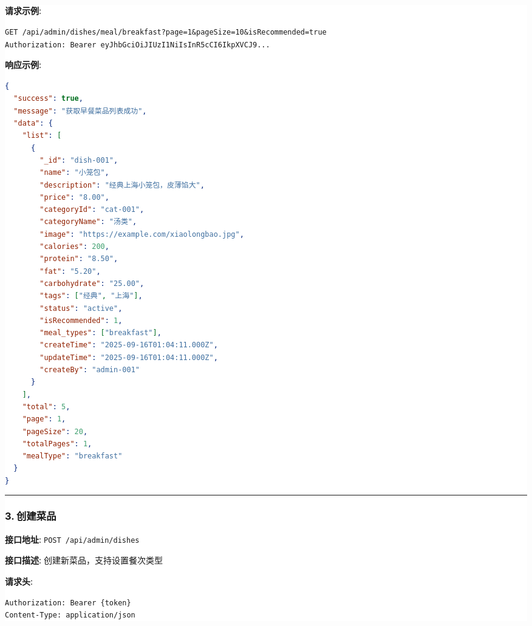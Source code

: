 **请求示例**:
```http
GET /api/admin/dishes/meal/breakfast?page=1&pageSize=10&isRecommended=true
Authorization: Bearer eyJhbGciOiJIUzI1NiIsInR5cCI6IkpXVCJ9...
```

**响应示例**:
```json
{
  "success": true,
  "message": "获取早餐菜品列表成功",
  "data": {
    "list": [
      {
        "_id": "dish-001",
        "name": "小笼包",
        "description": "经典上海小笼包，皮薄馅大",
        "price": "8.00",
        "categoryId": "cat-001",
        "categoryName": "汤类",
        "image": "https://example.com/xiaolongbao.jpg",
        "calories": 200,
        "protein": "8.50",
        "fat": "5.20",
        "carbohydrate": "25.00",
        "tags": ["经典", "上海"],
        "status": "active",
        "isRecommended": 1,
        "meal_types": ["breakfast"],
        "createTime": "2025-09-16T01:04:11.000Z",
        "updateTime": "2025-09-16T01:04:11.000Z",
        "createBy": "admin-001"
      }
    ],
    "total": 5,
    "page": 1,
    "pageSize": 20,
    "totalPages": 1,
    "mealType": "breakfast"
  }
}
```

---

### 3. 创建菜品

**接口地址**: `POST /api/admin/dishes`

**接口描述**: 创建新菜品，支持设置餐次类型

**请求头**:
```http
Authorization: Bearer {token}
Content-Type: application/json
```
